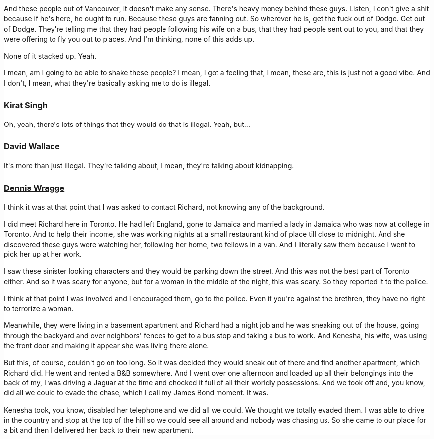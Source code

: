 And these people out of Vancouver, it doesn't make any sense. There's heavy money behind these guys. Listen, I don't give a shit because if he's here, he ought to run. Because these guys are fanning out. So wherever he is, get the fuck out of Dodge. Get out of Dodge. They're telling me that they had people following his wife on a bus, that they had people sent out to you, and that they were offering to fly you out to places. And I'm thinking, none of this adds up.

None of it stacked up. Yeah.

I mean, am I going to be able to shake these people? I mean, I got a feeling that, I mean, these are, this is just not a good vibe. And I don't, I mean, what they're basically asking me to do is illegal.

### **Kirat Singh**

Oh, yeah, there's lots of things that they would do that is illegal. Yeah, but...

### [**David Wallace**](https://www.youtube.com/watch?v=9m_ttPhxLbg&t=1131s)

It's more than just illegal. They're talking about, I mean, they're talking about kidnapping.

### [**Dennis Wragge**](https://www.youtube.com/watch?v=9m_ttPhxLbg&t=1136s)

I think it was at that point that I was asked to contact Richard, not knowing any of the background.

I did meet Richard here in Toronto. He had left England, gone to Jamaica and married a lady in Jamaica who was now at college in Toronto. And to help their income, she was working nights at a small restaurant kind of place till close to midnight. And she discovered these guys were watching her, following her home, [two](https://www.youtube.com/watch?v=9m_ttPhxLbg&t=1173s) fellows in a van. And I literally saw them because I went to pick her up at her work.

I saw these sinister looking characters and they would be parking down the street. And this was not the best part of Toronto either. And so it was scary for anyone, but for a woman in the middle of the night, this was scary. So they reported it to the police.

I think at that point I was involved and I encouraged them, go to the police. Even if you're against the brethren, they have no right to terrorize a woman.

Meanwhile, they were living in a basement apartment and Richard had a night job and he was sneaking out of the house, going through the backyard and over neighbors' fences to get to a bus stop and taking a bus to work. And Kenesha, his wife, was using the front door and making it appear she was living there alone.

But this, of course, couldn't go on too long. So it was decided they would sneak out of there and find another apartment, which Richard did. He went and rented a B\&B somewhere. And I went over one afternoon and loaded up all their belongings into the back of my, I was driving a Jaguar at the time and chocked it full of all their worldly [possessions.](https://www.youtube.com/watch?v=9m_ttPhxLbg&t=1273s) And we took off and, you know, did all we could to evade the chase, which I call my James Bond moment. It was.

Kenesha took, you know, disabled her telephone and we did all we could. We thought we totally evaded them. I was able to drive in the country and stop at the top of the hill so we could see all around and nobody was chasing us. So she came to our place for a bit and then I delivered her back to their new apartment.
